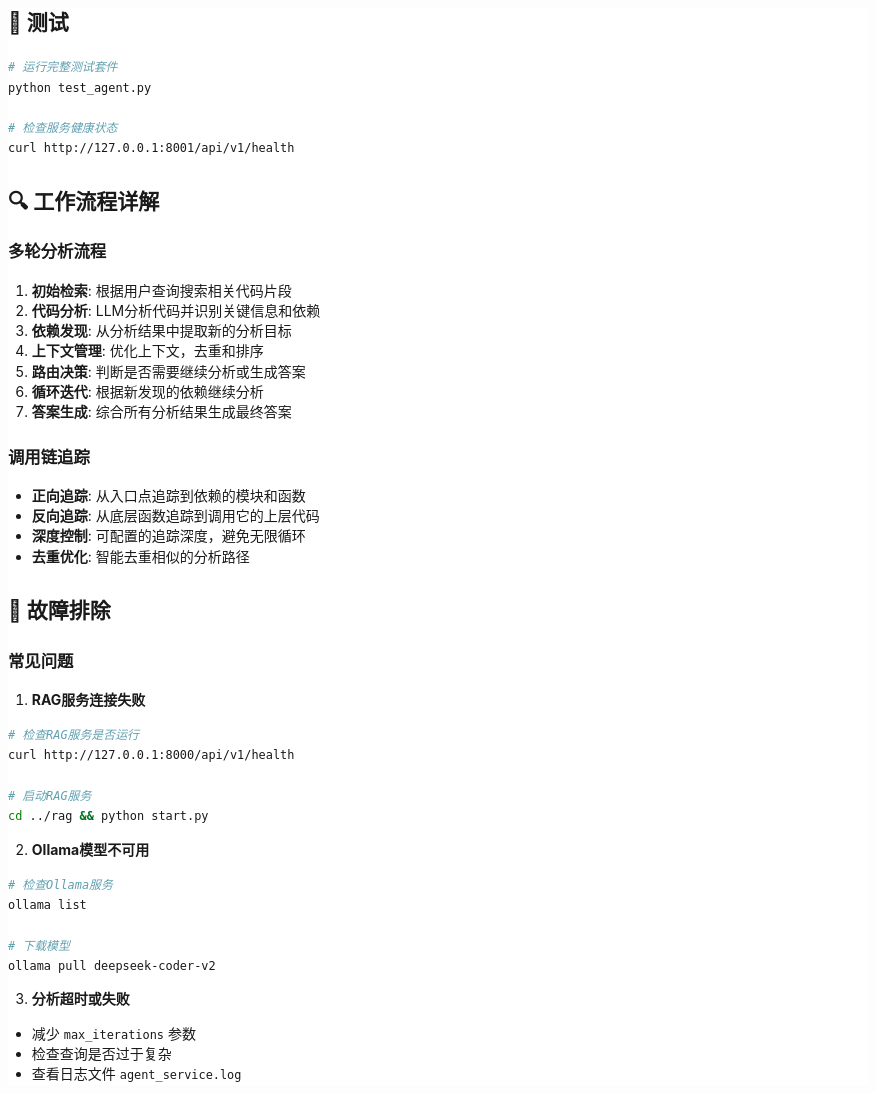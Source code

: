 ## 🧪 测试

```bash
# 运行完整测试套件
python test_agent.py

# 检查服务健康状态
curl http://127.0.0.1:8001/api/v1/health
```

## 🔍 工作流程详解

### 多轮分析流程

1. **初始检索**: 根据用户查询搜索相关代码片段
2. **代码分析**: LLM分析代码并识别关键信息和依赖
3. **依赖发现**: 从分析结果中提取新的分析目标
4. **上下文管理**: 优化上下文，去重和排序
5. **路由决策**: 判断是否需要继续分析或生成答案
6. **循环迭代**: 根据新发现的依赖继续分析
7. **答案生成**: 综合所有分析结果生成最终答案

### 调用链追踪

- **正向追踪**: 从入口点追踪到依赖的模块和函数
- **反向追踪**: 从底层函数追踪到调用它的上层代码
- **深度控制**: 可配置的追踪深度，避免无限循环
- **去重优化**: 智能去重相似的分析路径

## 🚨 故障排除

### 常见问题

1. **RAG服务连接失败**
```bash
# 检查RAG服务是否运行
curl http://127.0.0.1:8000/api/v1/health

# 启动RAG服务
cd ../rag && python start.py
```

2. **Ollama模型不可用**
```bash
# 检查Ollama服务
ollama list

# 下载模型
ollama pull deepseek-coder-v2
```

3. **分析超时或失败**
- 减少 `max_iterations` 参数
- 检查查询是否过于复杂
- 查看日志文件 `agent_service.log`
